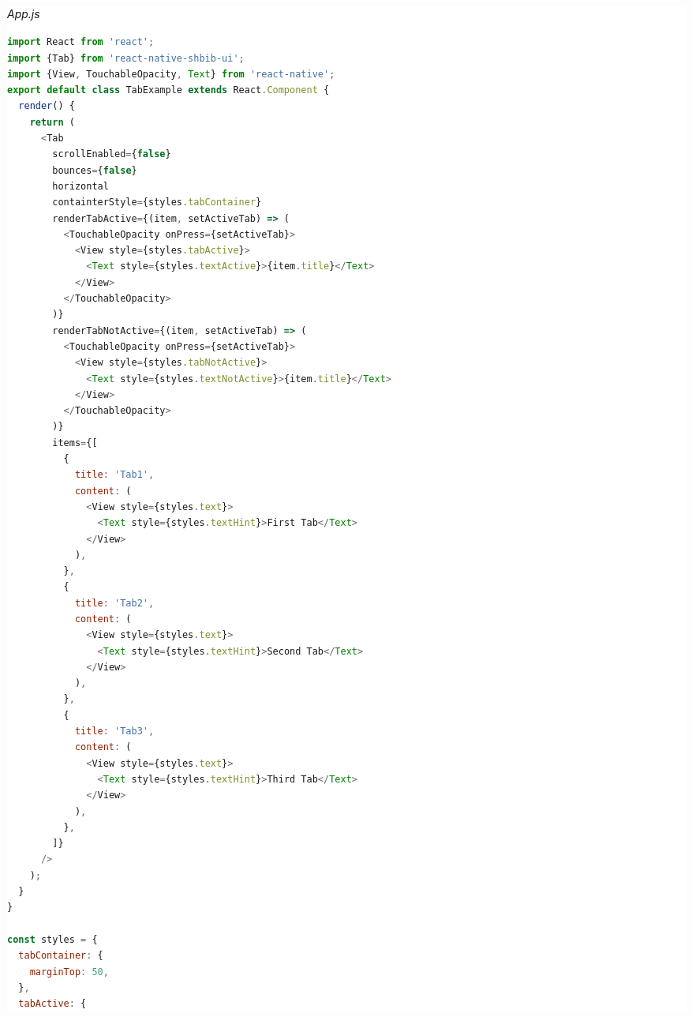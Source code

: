 _App.js_

```js
import React from 'react';
import {Tab} from 'react-native-shbib-ui';
import {View, TouchableOpacity, Text} from 'react-native';
export default class TabExample extends React.Component {
  render() {
    return (
      <Tab
        scrollEnabled={false}
        bounces={false}
        horizontal
        containterStyle={styles.tabContainer}
        renderTabActive={(item, setActiveTab) => (
          <TouchableOpacity onPress={setActiveTab}>
            <View style={styles.tabActive}>
              <Text style={styles.textActive}>{item.title}</Text>
            </View>
          </TouchableOpacity>
        )}
        renderTabNotActive={(item, setActiveTab) => (
          <TouchableOpacity onPress={setActiveTab}>
            <View style={styles.tabNotActive}>
              <Text style={styles.textNotActive}>{item.title}</Text>
            </View>
          </TouchableOpacity>
        )}
        items={[
          {
            title: 'Tab1',
            content: (
              <View style={styles.text}>
                <Text style={styles.textHint}>First Tab</Text>
              </View>
            ),
          },
          {
            title: 'Tab2',
            content: (
              <View style={styles.text}>
                <Text style={styles.textHint}>Second Tab</Text>
              </View>
            ),
          },
          {
            title: 'Tab3',
            content: (
              <View style={styles.text}>
                <Text style={styles.textHint}>Third Tab</Text>
              </View>
            ),
          },
        ]}
      />
    );
  }
}

const styles = {
  tabContainer: {
    marginTop: 50,
  },
  tabActive: {
```